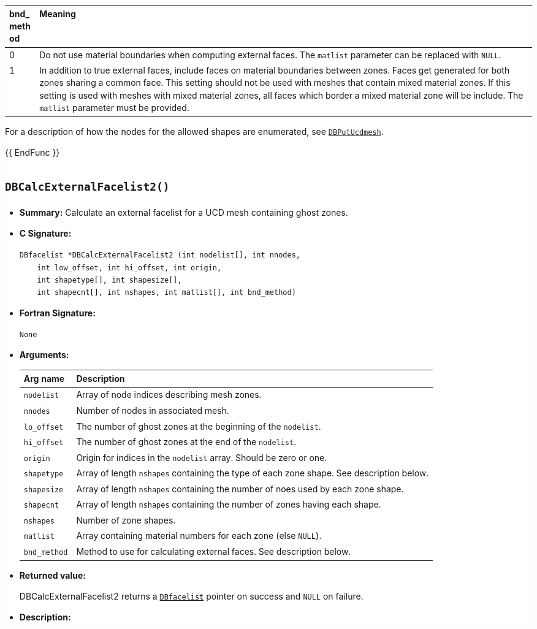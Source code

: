   bnd_method|Meaning
  :---|:---
  0|Do not use material boundaries when computing external faces. The `matlist` parameter can be replaced with `NULL`.
  1|In addition to true external faces, include faces on material boundaries between zones. Faces get generated for both zones sharing a common face. This setting should not be used with meshes that contain mixed material zones. If this setting is used with meshes with mixed material zones, all faces which border a mixed material zone will be include. The `matlist` parameter must be provided.

  For a description of how the nodes for the allowed shapes are enumerated, see [`DBPutUcdmesh`](objects.md#dbputucdmesh).

{{ EndFunc }}

## `DBCalcExternalFacelist2()`

* **Summary:** Calculate an external facelist for a UCD mesh containing ghost zones.

* **C Signature:**

  ```
  DBfacelist *DBCalcExternalFacelist2 (int nodelist[], int nnodes,
      int low_offset, int hi_offset, int origin,
      int shapetype[], int shapesize[],
      int shapecnt[], int nshapes, int matlist[], int bnd_method)
  ```

* **Fortran Signature:**

  ```
  None
  ```

* **Arguments:**

  Arg name | Description
  :---|:---
  `nodelist` | Array of node indices describing mesh zones.
  `nnodes` | Number of nodes in associated mesh.
  `lo_offset` | The number of ghost zones at the beginning of the `nodelist`.
  `hi_offset` | The number of ghost zones at the end of the `nodelist`.
  `origin` | Origin for indices in the `nodelist` array. Should be zero or one.
  `shapetype` | Array of length `nshapes` containing the type of each zone shape. See description below.
  `shapesize` | Array of length `nshapes` containing the number of noes used by each zone shape.
  `shapecnt` | Array of length `nshapes` containing the number of zones having each shape.
  `nshapes` | Number of zone shapes.
  `matlist` | Array containing material numbers for each zone (else `NULL`).
  `bnd_method` | Method to use for calculating external faces. See description below.

* **Returned value:**

  DBCalcExternalFacelist2 returns a [`DBfacelist`](header.md#dbfacelist) pointer on success and `NULL` on failure.

* **Description:**

